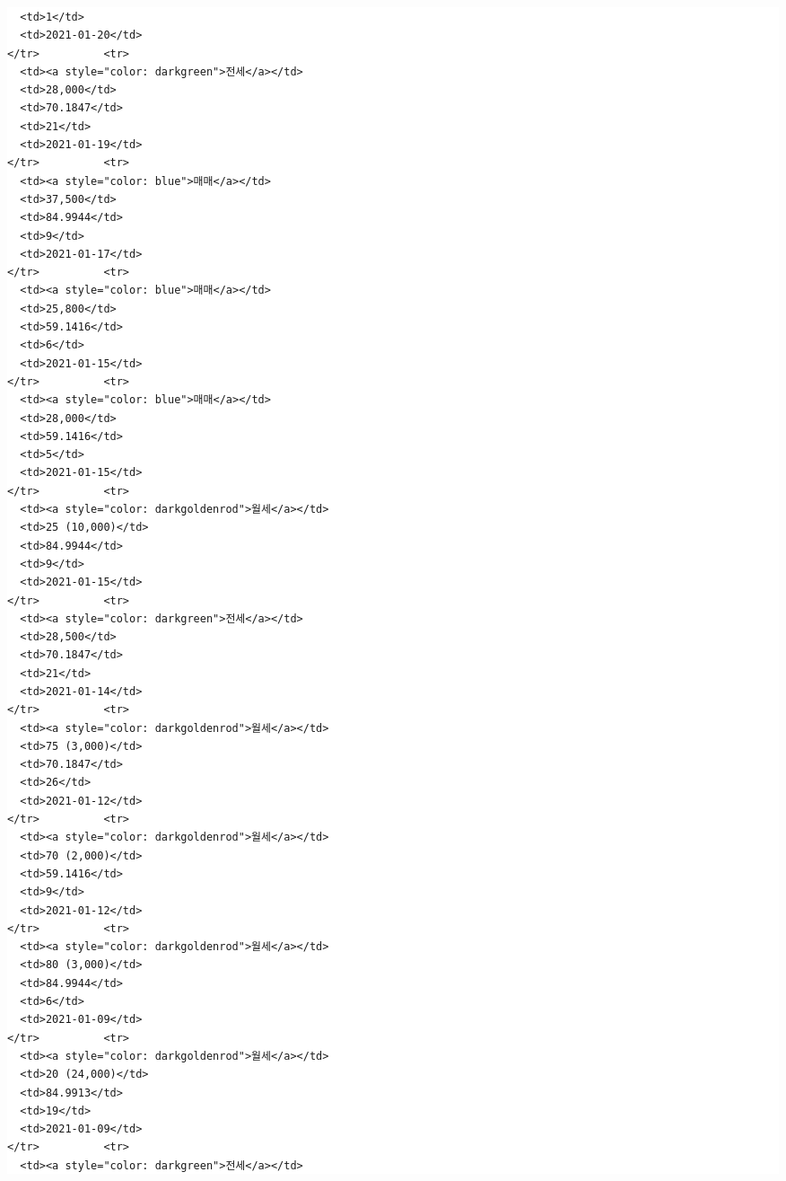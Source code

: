       <td>1</td>
      <td>2021-01-20</td>
    </tr>          <tr>
      <td><a style="color: darkgreen">전세</a></td>
      <td>28,000</td>
      <td>70.1847</td>
      <td>21</td>
      <td>2021-01-19</td>
    </tr>          <tr>
      <td><a style="color: blue">매매</a></td>
      <td>37,500</td>
      <td>84.9944</td>
      <td>9</td>
      <td>2021-01-17</td>
    </tr>          <tr>
      <td><a style="color: blue">매매</a></td>
      <td>25,800</td>
      <td>59.1416</td>
      <td>6</td>
      <td>2021-01-15</td>
    </tr>          <tr>
      <td><a style="color: blue">매매</a></td>
      <td>28,000</td>
      <td>59.1416</td>
      <td>5</td>
      <td>2021-01-15</td>
    </tr>          <tr>
      <td><a style="color: darkgoldenrod">월세</a></td>
      <td>25 (10,000)</td>
      <td>84.9944</td>
      <td>9</td>
      <td>2021-01-15</td>
    </tr>          <tr>
      <td><a style="color: darkgreen">전세</a></td>
      <td>28,500</td>
      <td>70.1847</td>
      <td>21</td>
      <td>2021-01-14</td>
    </tr>          <tr>
      <td><a style="color: darkgoldenrod">월세</a></td>
      <td>75 (3,000)</td>
      <td>70.1847</td>
      <td>26</td>
      <td>2021-01-12</td>
    </tr>          <tr>
      <td><a style="color: darkgoldenrod">월세</a></td>
      <td>70 (2,000)</td>
      <td>59.1416</td>
      <td>9</td>
      <td>2021-01-12</td>
    </tr>          <tr>
      <td><a style="color: darkgoldenrod">월세</a></td>
      <td>80 (3,000)</td>
      <td>84.9944</td>
      <td>6</td>
      <td>2021-01-09</td>
    </tr>          <tr>
      <td><a style="color: darkgoldenrod">월세</a></td>
      <td>20 (24,000)</td>
      <td>84.9913</td>
      <td>19</td>
      <td>2021-01-09</td>
    </tr>          <tr>
      <td><a style="color: darkgreen">전세</a></td>